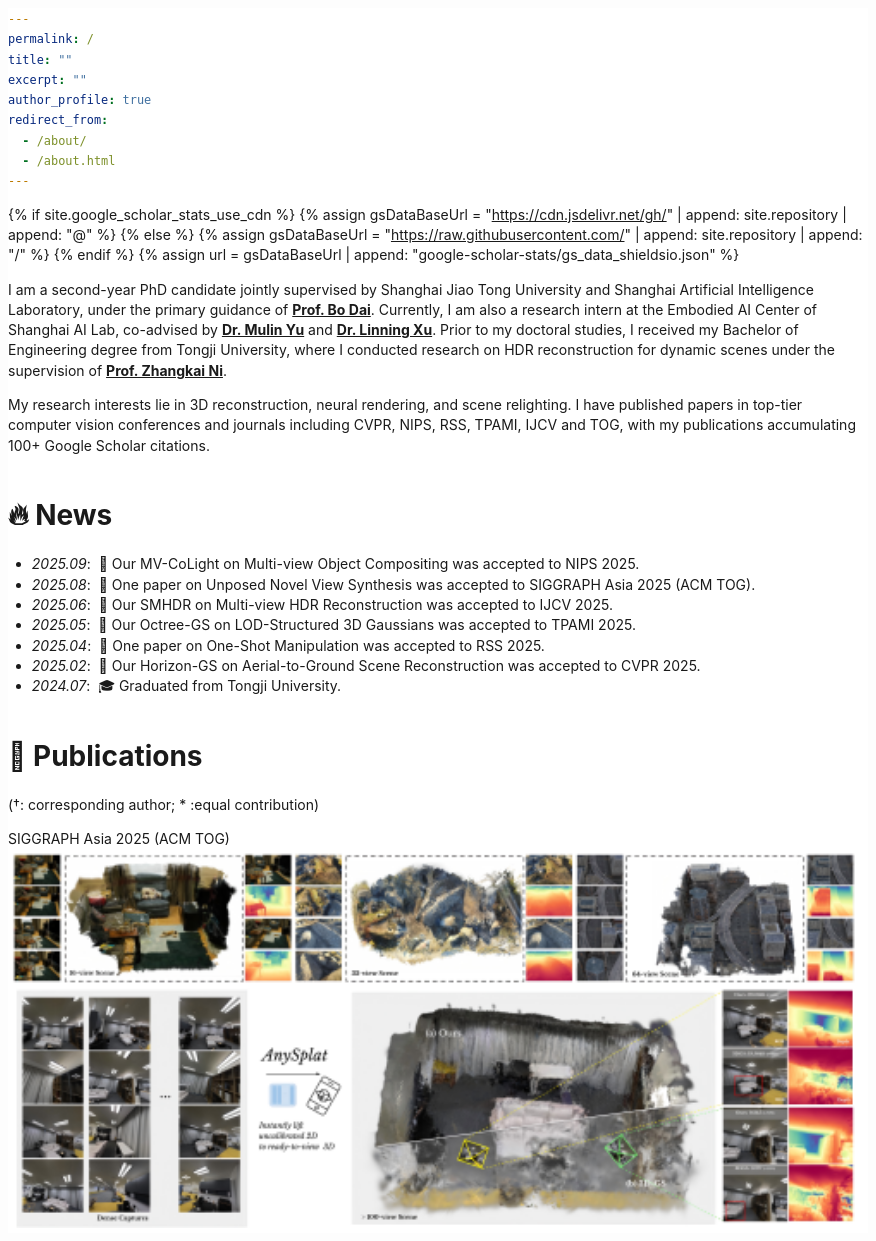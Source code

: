 ```yaml
---
permalink: /
title: ""
excerpt: ""
author_profile: true
redirect_from: 
  - /about/
  - /about.html
---
```


{% if site.google_scholar_stats_use_cdn %}
{% assign gsDataBaseUrl = "https://cdn.jsdelivr.net/gh/" | append: site.repository | append: "@" %}
{% else %}
{% assign gsDataBaseUrl = "https://raw.githubusercontent.com/" | append: site.repository | append: "/" %}
{% endif %}
{% assign url = gsDataBaseUrl | append: "google-scholar-stats/gs_data_shieldsio.json" %}

<span class='anchor' id='about-me'></span>

I am a second-year PhD candidate jointly supervised by Shanghai Jiao Tong University and Shanghai Artificial Intelligence Laboratory, under the primary guidance of [**Prof. Bo Dai**](https://scholar.google.com/citations?user=KNWTvgEAAAAJ). Currently, I am also a research intern at the Embodied AI Center of Shanghai AI Lab, co-advised by [**Dr. Mulin Yu**](https://scholar.google.com/citations?user=w0Od3hQAAAAJ) and [**Dr. Linning Xu**](https://scholar.google.com/citations?user=I9Lrbs4AAAAJ). Prior to my doctoral studies, I received my Bachelor of Engineering degree from Tongji University, where I conducted research on HDR reconstruction for dynamic scenes under the supervision of [**Prof. Zhangkai Ni**](https://scholar.google.com/citations?user=68IcrE4AAAAJ).

My research interests lie in 3D reconstruction, neural rendering, and scene relighting. I have published papers in top-tier computer vision conferences and journals including CVPR, NIPS, RSS, TPAMI, IJCV and TOG, with my publications accumulating 100+ Google Scholar citations.

# 🔥 News
- *2025.09*: &nbsp;🎉 Our MV-CoLight on Multi-view Object Compositing was accepted to NIPS 2025.
- *2025.08*: &nbsp;🎉 One paper on Unposed Novel View Synthesis was accepted to SIGGRAPH Asia 2025 (ACM TOG).
- *2025.06*: &nbsp;🎉 Our SMHDR on Multi-view HDR Reconstruction was accepted to IJCV 2025.
- *2025.05*: &nbsp;🎉 Our Octree-GS on LOD-Structured 3D Gaussians was accepted to TPAMI 2025.
- *2025.04*: &nbsp;🎉 One paper on One-Shot Manipulation was accepted to RSS 2025.
- *2025.02*: &nbsp;🎉 Our Horizon-GS on Aerial-to-Ground Scene Reconstruction was accepted to CVPR 2025.
- *2024.07*: &nbsp;🎓 Graduated from Tongji University.

# 📝 Publications 

(†: corresponding author; * :equal contribution)

<div class='paper-box'><div class='paper-box-image'><div><div class="badge">SIGGRAPH Asia 2025 (ACM TOG)</div><img src='images/AnySplat.png' alt="sym" width="100%"></div></div>
<div class='paper-box-text' markdown="1">
